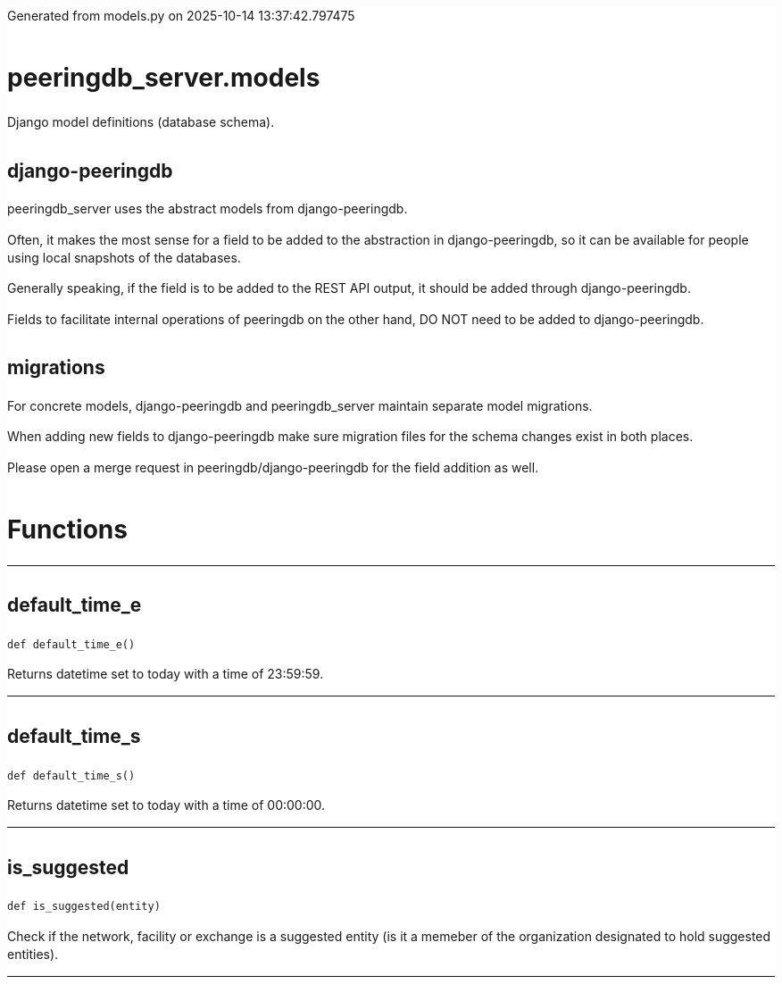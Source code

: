 Generated from models.py on 2025-10-14 13:37:42.797475

# peeringdb_server.models

Django model definitions (database schema).

## django-peeringdb

peeringdb_server uses the abstract models from django-peeringdb.

Often, it makes the most sense for a field to be added to the abstraction
in django-peeringdb, so it can be available for people using local snapshots of the databases.

Generally speaking, if the field is to be added to the REST API output,
it should be added through django-peeringdb.

Fields to facilitate internal operations of peeringdb on the other hand, DO NOT need to be added to django-peeringdb.

## migrations

For concrete models, django-peeringdb and peeringdb_server maintain separate model migrations.

When adding new fields to django-peeringdb make sure migration files for the schema changes exist in both places.

Please open a merge request in peeringdb/django-peeringdb for the field addition as well.

# Functions
---

## default_time_e
`def default_time_e()`

Returns datetime set to today with a time of 23:59:59.

---
## default_time_s
`def default_time_s()`

Returns datetime set to today with a time of 00:00:00.

---
## is_suggested
`def is_suggested(entity)`

Check if the network, facility or exchange is a suggested
entity (is it a memeber of the organization designated to
hold suggested entities).

---
